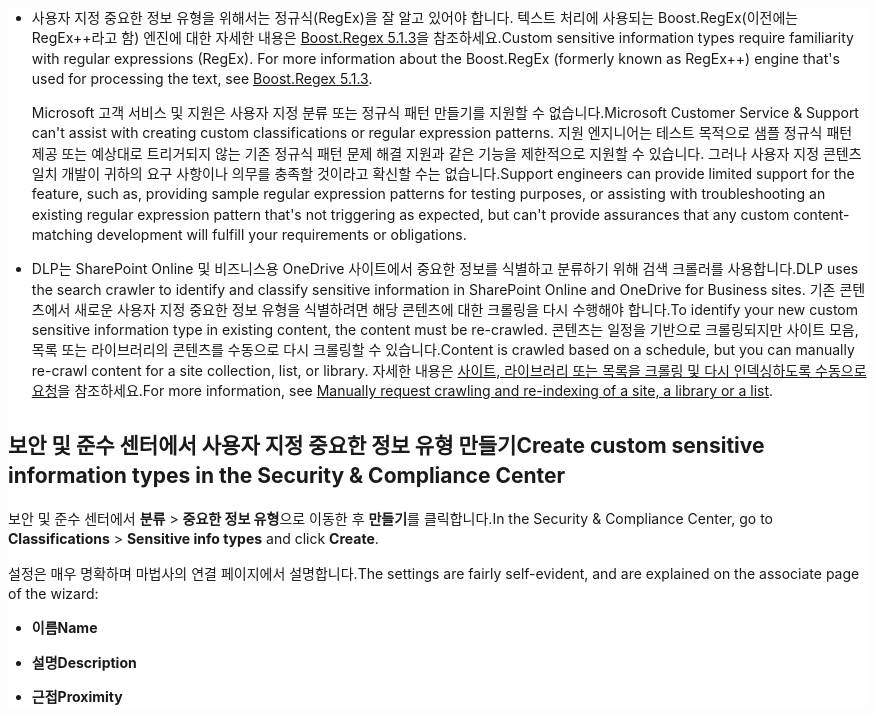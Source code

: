 - <span data-ttu-id="29155-p106">사용자 지정 중요한 정보 유형을 위해서는 정규식(RegEx)을 잘 알고 있어야 합니다. 텍스트 처리에 사용되는 Boost.RegEx(이전에는 RegEx++라고 함) 엔진에 대한 자세한 내용은 [Boost.Regex 5.1.3](https://www.boost.org/doc/libs/1_68_0/libs/regex/doc/html/)을 참조하세요.</span><span class="sxs-lookup"><span data-stu-id="29155-p106">Custom sensitive information types require familiarity with regular expressions (RegEx). For more information about the Boost.RegEx (formerly known as RegEx++) engine that's used for processing the text, see [Boost.Regex 5.1.3](https://www.boost.org/doc/libs/1_68_0/libs/regex/doc/html/).</span></span>

  <span data-ttu-id="29155-131">Microsoft 고객 서비스 및 지원은 사용자 지정 분류 또는 정규식 패턴 만들기를 지원할 수 없습니다.</span><span class="sxs-lookup"><span data-stu-id="29155-131">Microsoft Customer Service & Support can't assist with creating custom classifications or regular expression patterns.</span></span> <span data-ttu-id="29155-132">지원 엔지니어는 테스트 목적으로 샘플 정규식 패턴 제공 또는 예상대로 트리거되지 않는 기존 정규식 패턴 문제 해결 지원과 같은 기능을 제한적으로 지원할 수 있습니다. 그러나 사용자 지정 콘텐츠 일치 개발이 귀하의 요구 사항이나 의무를 충족할 것이라고 확신할 수는 없습니다.</span><span class="sxs-lookup"><span data-stu-id="29155-132">Support engineers can provide limited support for the feature, such as, providing sample regular expression patterns for testing purposes, or assisting with troubleshooting an existing regular expression pattern that's not triggering as expected, but can't provide assurances that any custom content-matching development will fulfill your requirements or obligations.</span></span>

- <span data-ttu-id="29155-133">DLP는 SharePoint Online 및 비즈니스용 OneDrive 사이트에서 중요한 정보를 식별하고 분류하기 위해 검색 크롤러를 사용합니다.</span><span class="sxs-lookup"><span data-stu-id="29155-133">DLP uses the search crawler to identify and classify sensitive information in SharePoint Online and OneDrive for Business sites.</span></span> <span data-ttu-id="29155-134">기존 콘텐츠에서 새로운 사용자 지정 중요한 정보 유형을 식별하려면 해당 콘텐츠에 대한 크롤링을 다시 수행해야 합니다.</span><span class="sxs-lookup"><span data-stu-id="29155-134">To identify your new custom sensitive information type in existing content, the content must be re-crawled.</span></span> <span data-ttu-id="29155-135">콘텐츠는 일정을 기반으로 크롤링되지만 사이트 모음, 목록 또는 라이브러리의 콘텐츠를 수동으로 다시 크롤링할 수 있습니다.</span><span class="sxs-lookup"><span data-stu-id="29155-135">Content is crawled based on a schedule, but you can manually re-crawl content for a site collection, list, or library.</span></span> <span data-ttu-id="29155-136">자세한 내용은 [사이트, 라이브러리 또는 목록을 크롤링 및 다시 인덱싱하도록 수동으로 요청](https://docs.microsoft.com/sharepoint/crawl-site-content)을 참조하세요.</span><span class="sxs-lookup"><span data-stu-id="29155-136">For more information, see [Manually request crawling and re-indexing of a site, a library or a list](https://docs.microsoft.com/sharepoint/crawl-site-content).</span></span>

## <a name="create-custom-sensitive-information-types-in-the-security--compliance-center"></a><span data-ttu-id="29155-137">보안 및 준수 센터에서 사용자 지정 중요한 정보 유형 만들기</span><span class="sxs-lookup"><span data-stu-id="29155-137">Create custom sensitive information types in the Security & Compliance Center</span></span>

<span data-ttu-id="29155-138">보안 및 준수 센터에서 **분류** \> **중요한 정보 유형**으로 이동한 후 **만들기**를 클릭합니다.</span><span class="sxs-lookup"><span data-stu-id="29155-138">In the Security & Compliance Center, go to **Classifications** \> **Sensitive info types** and click **Create**.</span></span>

<span data-ttu-id="29155-139">설정은 매우 명확하며 마법사의 연결 페이지에서 설명합니다.</span><span class="sxs-lookup"><span data-stu-id="29155-139">The settings are fairly self-evident, and are explained on the associate page of the wizard:</span></span>

- <span data-ttu-id="29155-140">**이름**</span><span class="sxs-lookup"><span data-stu-id="29155-140">**Name**</span></span>

- <span data-ttu-id="29155-141">**설명**</span><span class="sxs-lookup"><span data-stu-id="29155-141">**Description**</span></span>

- <span data-ttu-id="29155-142">**근접**</span><span class="sxs-lookup"><span data-stu-id="29155-142">**Proximity**</span></span>

